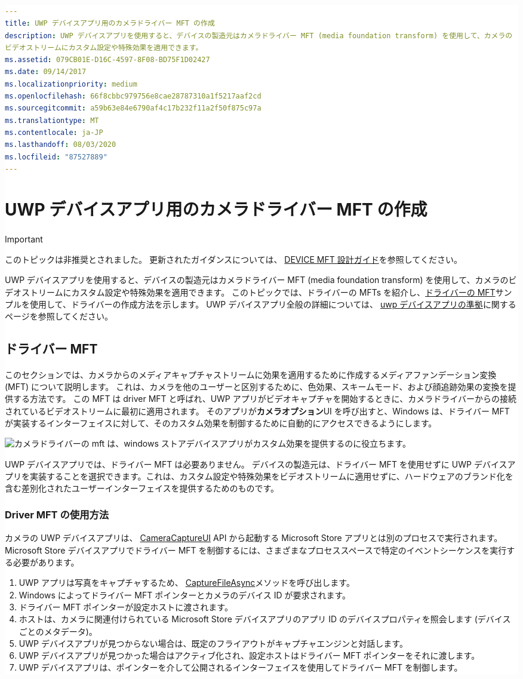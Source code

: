 ```yaml
---
title: UWP デバイスアプリ用のカメラドライバー MFT の作成
description: UWP デバイスアプリを使用すると、デバイスの製造元はカメラドライバー MFT (media foundation transform) を使用して、カメラのビデオストリームにカスタム設定や特殊効果を適用できます。
ms.assetid: 079CB01E-D16C-4597-8F08-BD75F1D02427
ms.date: 09/14/2017
ms.localizationpriority: medium
ms.openlocfilehash: 66f8cbbc979756e8cae28787310a1f5217aaf2cd
ms.sourcegitcommit: a59b63e84e6790af4c17b232f11a2f50f875c97a
ms.translationtype: MT
ms.contentlocale: ja-JP
ms.lasthandoff: 08/03/2020
ms.locfileid: "87527889"
---
```

# <a name="creating-a-camera-driver-mft-for-a-uwp-device-app"></a>UWP デバイスアプリ用のカメラドライバー MFT の作成

> [!IMPORTANT]
> このトピックは非推奨とされました。 更新されたガイダンスについては、 [DEVICE MFT 設計ガイド](https://docs.microsoft.com/windows-hardware/drivers/stream/dmft-design)を参照してください。

UWP デバイスアプリを使用すると、デバイスの製造元はカメラドライバー MFT (media foundation transform) を使用して、カメラのビデオストリームにカスタム設定や特殊効果を適用できます。 このトピックでは、ドライバーの MFTs を紹介し、[ドライバーの MFT](https://go.microsoft.com/fwlink/p/?LinkID=251566)サンプルを使用して、ドライバーの作成方法を示します。 UWP デバイスアプリ全般の詳細については、 [uwp デバイスアプリの準拠](meet-uwp-device-apps.md)に関するページを参照してください。

## <a name="the-driver-mft"></a>ドライバー MFT

このセクションでは、カメラからのメディアキャプチャストリームに効果を適用するために作成するメディアファンデーション変換 (MFT) について説明します。 これは、カメラを他のユーザーと区別するために、色効果、スキームモード、および顔追跡効果の変換を提供する方法です。 この MFT は driver MFT と呼ばれ、UWP アプリがビデオキャプチャを開始するときに、カメラドライバーからの接続されているビデオストリームに最初に適用されます。 そのアプリが**カメラオプション**UI を呼び出すと、Windows は、ドライバー MFT が実装するインターフェイスに対して、そのカスタム効果を制御するために自動的にアクセスできるようにします。

![カメラドライバーの mft は、windows ストアデバイスアプリがカスタム効果を提供するのに役立ちます。](images/372783-camera-drivermft-overview.png)

UWP デバイスアプリでは、ドライバー MFT は必要ありません。 デバイスの製造元は、ドライバー MFT を使用せずに UWP デバイスアプリを実装することを選択できます。これは、カスタム設定や特殊効果をビデオストリームに適用せずに、ハードウェアのブランド化を含む差別化されたユーザーインターフェイスを提供するためのものです。

### <a name="how-a-driver-mft-is-used"></a>Driver MFT の使用方法

カメラの UWP デバイスアプリは、 [CameraCaptureUI](https://go.microsoft.com/fwlink/p/?LinkId=317985) API から起動する Microsoft Store アプリとは別のプロセスで実行されます。 Microsoft Store デバイスアプリでドライバー MFT を制御するには、さまざまなプロセススペースで特定のイベントシーケンスを実行する必要があります。

1. UWP アプリは写真をキャプチャするため、 [CaptureFileAsync](https://go.microsoft.com/fwlink/p/?LinkId=317986)メソッドを呼び出します。
2. Windows によってドライバー MFT ポインターとカメラのデバイス ID が要求されます。
3. ドライバー MFT ポインターが設定ホストに渡されます。
4. ホストは、カメラに関連付けられている Microsoft Store デバイスアプリのアプリ ID のデバイスプロパティを照会します (デバイスごとのメタデータ)。
5. UWP デバイスアプリが見つからない場合は、既定のフライアウトがキャプチャエンジンと対話します。
6. UWP デバイスアプリが見つかった場合はアクティブ化され、設定ホストはドライバー MFT ポインターをそれに渡します。
7. UWP デバイスアプリは、ポインターを介して公開されるインターフェイスを使用してドライバー MFT を制御します。
